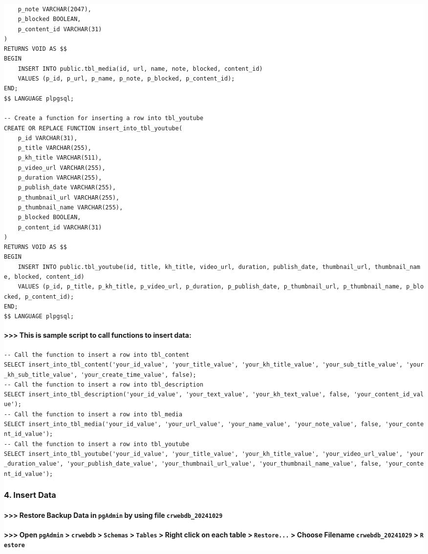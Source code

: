 ```
    p_note VARCHAR(2047),
    p_blocked BOOLEAN,
    p_content_id VARCHAR(31)
)
RETURNS VOID AS $$
BEGIN
    INSERT INTO public.tbl_media(id, url, name, note, blocked, content_id)
    VALUES (p_id, p_url, p_name, p_note, p_blocked, p_content_id);
END;
$$ LANGUAGE plpgsql;

-- Create a function for inserting a row into tbl_youtube
CREATE OR REPLACE FUNCTION insert_into_tbl_youtube(
    p_id VARCHAR(31),
    p_title VARCHAR(255),
    p_kh_title VARCHAR(511),
    p_video_url VARCHAR(255),
    p_duration VARCHAR(255),
    p_publish_date VARCHAR(255),
    p_thumbnail_url VARCHAR(255),
    p_thumbnail_name VARCHAR(255),
    p_blocked BOOLEAN,
    p_content_id VARCHAR(31)
)
RETURNS VOID AS $$
BEGIN
    INSERT INTO public.tbl_youtube(id, title, kh_title, video_url, duration, publish_date, thumbnail_url, thumbnail_name, blocked, content_id)
    VALUES (p_id, p_title, p_kh_title, p_video_url, p_duration, p_publish_date, p_thumbnail_url, p_thumbnail_name, p_blocked, p_content_id);
END;
$$ LANGUAGE plpgsql;
```
#### >>> This is sample script to call functions to insert data:
```
-- Call the function to insert a row into tbl_content
SELECT insert_into_tbl_content('your_id_value', 'your_title_value', 'your_kh_title_value', 'your_sub_title_value', 'your_kh_sub_title_value', 'your_create_time_value', false);
-- Call the function to insert a row into tbl_description
SELECT insert_into_tbl_description('your_id_value', 'your_text_value', 'your_kh_text_value', false, 'your_content_id_value');
-- Call the function to insert a row into tbl_media
SELECT insert_into_tbl_media('your_id_value', 'your_url_value', 'your_name_value', 'your_note_value', false, 'your_content_id_value');
-- Call the function to insert a row into tbl_youtube
SELECT insert_into_tbl_youtube('your_id_value', 'your_title_value', 'your_kh_title_value', 'your_video_url_value', 'your_duration_value', 'your_publish_date_value', 'your_thumbnail_url_value', 'your_thumbnail_name_value', false, 'your_content_id_value');
```

### 4. Insert Data
#### >>> Restore Backup Data in `pgAdmin` by using file `crwebdb_20241029`
#### >>> Open `pgAdmin` > `crwebdb` > `Schemas` > `Tables` > Right click on each table > `Restore...` > Choose Filename `crwebdb_20241029` > `Restore`
